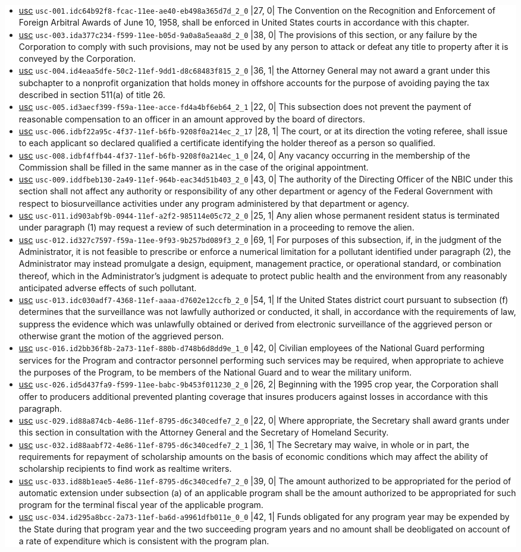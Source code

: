 - [usc](../datasets/oneoff/pdf/usc.pdf) `usc-001.idc64b92f8-fcac-11ee-ae40-eb498a365d7d_2_0` |27, 0| The Convention on the Recognition and Enforcement of Foreign Arbitral Awards of June 10, 1958, shall be enforced in United States courts in accordance with this chapter.
- [usc](../datasets/oneoff/pdf/usc.pdf) `usc-003.ida377c234-f599-11ee-b05d-9a0a8a5eaa8d_2_0` |38, 0| The provisions of this section, or any failure by the Corporation to comply with such provisions, may not be used by any person to attack or defeat any title to property after it is conveyed by the Corporation.
- [usc](../datasets/oneoff/pdf/usc.pdf) `usc-004.id4eaa5dfe-50c2-11ef-9dd1-d8c68483f815_2_0` |36, 1| the Attorney General may not award a grant under this subchapter to a nonprofit organization that holds money in offshore accounts for the purpose of avoiding paying the tax described in section 511(a) of title 26.
- [usc](../datasets/oneoff/pdf/usc.pdf) `usc-005.id3aecf399-f59a-11ee-acce-fd4a4bf6eb64_2_1` |22, 0| This subsection does not prevent the payment of reasonable compensation to an officer in an amount approved by the board of directors.
- [usc](../datasets/oneoff/pdf/usc.pdf) `usc-006.idbf22a95c-4f37-11ef-b6fb-9208f0a214ec_2_17` |28, 1| The court, or at its direction the voting referee, shall issue to each applicant so declared qualified a certificate identifying the holder thereof as a person so qualified.
- [usc](../datasets/oneoff/pdf/usc.pdf) `usc-008.idbf4ffb44-4f37-11ef-b6fb-9208f0a214ec_1_0` |24, 0| Any vacancy occurring in the membership of the Commission shall be filled in the same manner as in the case of the original appointment.
- [usc](../datasets/oneoff/pdf/usc.pdf) `usc-009.iddfbeb130-2a49-11ef-964b-eac34d51b403_2_0` |43, 0| The authority of the Directing Officer of the NBIC under this section shall not affect any authority or responsibility of any other department or agency of the Federal Government with respect to biosurveillance activities under any program administered by that department or agency.
- [usc](../datasets/oneoff/pdf/usc.pdf) `usc-011.id903abf9b-0944-11ef-a2f2-985114e05c72_2_0` |25, 1| Any alien whose permanent resident status is terminated under paragraph (1) may request a review of such determination in a proceeding to remove the alien.
- [usc](../datasets/oneoff/pdf/usc.pdf) `usc-012.id327c7597-f59a-11ee-9f93-9b257bd089f3_2_0` |69, 1| For purposes of this subsection, if, in the judgment of the Administrator, it is not feasible to prescribe or enforce a numerical limitation for a pollutant identified under paragraph (2), the Administrator may instead promulgate a design, equipment, management practice, or operational standard, or combination thereof, which in the Administrator’s judgment is adequate to protect public health and the environment from any reasonably anticipated adverse effects of such pollutant.
- [usc](../datasets/oneoff/pdf/usc.pdf) `usc-013.idc030adf7-4368-11ef-aaaa-d7602e12ccfb_2_0` |54, 1| If the United States district court pursuant to subsection (f) determines that the surveillance was not lawfully authorized or conducted, it shall, in accordance with the requirements of law, suppress the evidence which was unlawfully obtained or derived from electronic surveillance of the aggrieved person or otherwise grant the motion of the aggrieved person.
- [usc](../datasets/oneoff/pdf/usc.pdf) `usc-016.id2bb36f8b-2a73-11ef-880b-d748b6d8dd9e_1_0` |42, 0| Civilian employees of the National Guard performing services for the Program and contractor personnel performing such services may be required, when appropriate to achieve the purposes of the Program, to be members of the National Guard and to wear the military uniform.
- [usc](../datasets/oneoff/pdf/usc.pdf) `usc-026.id5d437fa9-f599-11ee-babc-9b453f011230_2_0` |26, 2| Beginning with the 1995 crop year, the Corporation shall offer to producers additional prevented planting coverage that insures producers against losses in accordance with this paragraph.
- [usc](../datasets/oneoff/pdf/usc.pdf) `usc-029.id88a874cb-4e86-11ef-8795-d6c340cedfe7_2_0` |22, 0| Where appropriate, the Secretary shall award grants under this section in consultation with the Attorney General and the Secretary of Homeland Security.
- [usc](../datasets/oneoff/pdf/usc.pdf) `usc-032.id88aabf72-4e86-11ef-8795-d6c340cedfe7_2_1` |36, 1| The Secretary may waive, in whole or in part, the requirements for repayment of scholarship amounts on the basis of economic conditions which may affect the ability of scholarship recipients to find work as realtime writers.
- [usc](../datasets/oneoff/pdf/usc.pdf) `usc-033.id88b1eae5-4e86-11ef-8795-d6c340cedfe7_2_0` |39, 0| The amount authorized to be appropriated for the period of automatic extension under subsection (a) of an applicable program shall be the amount authorized to be appropriated for such program for the terminal fiscal year of the applicable program.
- [usc](../datasets/oneoff/pdf/usc.pdf) `usc-034.id295a8bcc-2a73-11ef-ba6d-a9961dfb011e_0_0` |42, 1| Funds obligated for any program year may be expended by the State during that program year and the two succeeding program years and no amount shall be deobligated on account of a rate of expenditure which is consistent with the program plan.